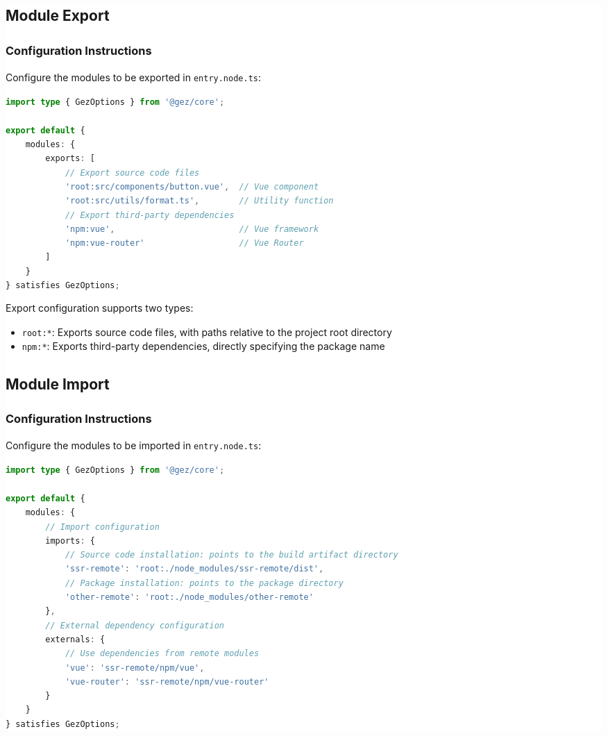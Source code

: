 ## Module Export

### Configuration Instructions

Configure the modules to be exported in `entry.node.ts`:

```ts title="src/entry.node.ts"
import type { GezOptions } from '@gez/core';

export default {
    modules: {
        exports: [
            // Export source code files
            'root:src/components/button.vue',  // Vue component
            'root:src/utils/format.ts',        // Utility function
            // Export third-party dependencies
            'npm:vue',                         // Vue framework
            'npm:vue-router'                   // Vue Router
        ]
    }
} satisfies GezOptions;
```

Export configuration supports two types:
- `root:*`: Exports source code files, with paths relative to the project root directory
- `npm:*`: Exports third-party dependencies, directly specifying the package name

## Module Import

### Configuration Instructions

Configure the modules to be imported in `entry.node.ts`:

```ts title="src/entry.node.ts"
import type { GezOptions } from '@gez/core';

export default {
    modules: {
        // Import configuration
        imports: {
            // Source code installation: points to the build artifact directory
            'ssr-remote': 'root:./node_modules/ssr-remote/dist',
            // Package installation: points to the package directory
            'other-remote': 'root:./node_modules/other-remote'
        },
        // External dependency configuration
        externals: {
            // Use dependencies from remote modules
            'vue': 'ssr-remote/npm/vue',
            'vue-router': 'ssr-remote/npm/vue-router'
        }
    }
} satisfies GezOptions;
```
